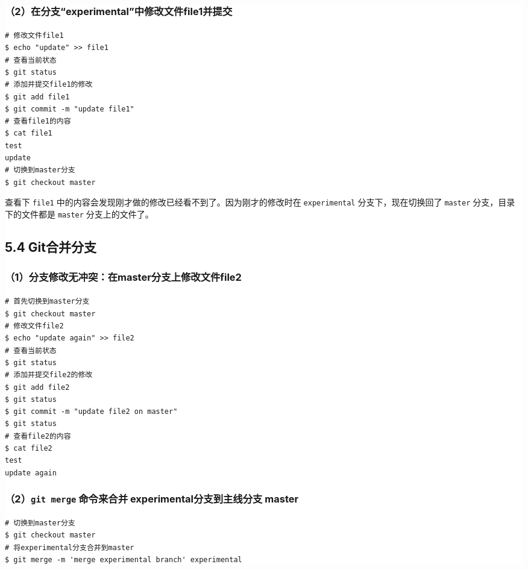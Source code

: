 

### （2）在分支“experimental”中修改文件file1并提交

```shell
# 修改文件file1
$ echo "update" >> file1
# 查看当前状态
$ git status
# 添加并提交file1的修改
$ git add file1
$ git commit -m "update file1"
# 查看file1的内容
$ cat file1
test
update
# 切换到master分支
$ git checkout master
```

查看下 `file1` 中的内容会发现刚才做的修改已经看不到了。因为刚才的修改时在 `experimental` 分支下，现在切换回了 `master` 分支，目录下的文件都是 `master` 分支上的文件了。

## 5.4 Git合并分支

### （1）分支修改无冲突：在master分支上修改文件file2

```shell
# 首先切换到master分支
$ git checkout master
# 修改文件file2
$ echo "update again" >> file2
# 查看当前状态
$ git status
# 添加并提交file2的修改
$ git add file2
$ git status
$ git commit -m "update file2 on master"
$ git status
# 查看file2的内容
$ cat file2
test
update again
```

### （2）`git merge` 命令来合并 experimental分支到主线分支 master

```shell
# 切换到master分支
$ git checkout master
# 将experimental分支合并到master
$ git merge -m 'merge experimental branch' experimental
```
